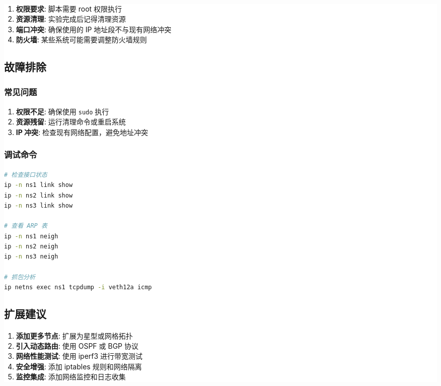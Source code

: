 1. **权限要求**: 脚本需要 root 权限执行
2. **资源清理**: 实验完成后记得清理资源
3. **端口冲突**: 确保使用的 IP 地址段不与现有网络冲突
4. **防火墙**: 某些系统可能需要调整防火墙规则

## 故障排除

### 常见问题

1. **权限不足**: 确保使用 `sudo` 执行
2. **资源残留**: 运行清理命令或重启系统
3. **IP 冲突**: 检查现有网络配置，避免地址冲突

### 调试命令

```bash
# 检查接口状态
ip -n ns1 link show
ip -n ns2 link show
ip -n ns3 link show

# 查看 ARP 表
ip -n ns1 neigh
ip -n ns2 neigh
ip -n ns3 neigh

# 抓包分析
ip netns exec ns1 tcpdump -i veth12a icmp
```

## 扩展建议

1. **添加更多节点**: 扩展为星型或网格拓扑
2. **引入动态路由**: 使用 OSPF 或 BGP 协议
3. **网络性能测试**: 使用 iperf3 进行带宽测试
4. **安全增强**: 添加 iptables 规则和网络隔离
5. **监控集成**: 添加网络监控和日志收集